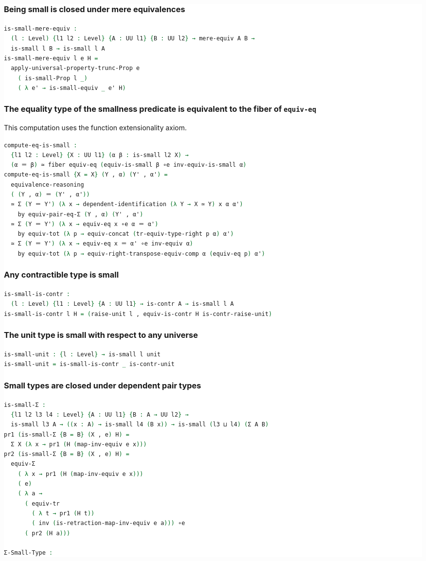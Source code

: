 ### Being small is closed under mere equivalences

```agda
is-small-mere-equiv :
  (l : Level) {l1 l2 : Level} {A : UU l1} {B : UU l2} → mere-equiv A B →
  is-small l B → is-small l A
is-small-mere-equiv l e H =
  apply-universal-property-trunc-Prop e
    ( is-small-Prop l _)
    ( λ e' → is-small-equiv _ e' H)
```

### The equality type of the smallness predicate is equivalent to the fiber of `equiv-eq`

This computation uses the function extensionality axiom.

```agda
compute-eq-is-small :
  {l1 l2 : Level} {X : UU l1} (α β : is-small l2 X) →
  (α ＝ β) ≃ fiber equiv-eq (equiv-is-small β ∘e inv-equiv-is-small α)
compute-eq-is-small {X = X} (Y , α) (Y' , α') =
  equivalence-reasoning
  ( (Y , α) ＝ (Y' , α'))
  ≃ Σ (Y ＝ Y') (λ x → dependent-identification (λ Y → X ≃ Y) x α α')
    by equiv-pair-eq-Σ (Y , α) (Y' , α')
  ≃ Σ (Y ＝ Y') (λ x → equiv-eq x ∘e α ＝ α')
    by equiv-tot (λ p → equiv-concat (tr-equiv-type-right p α) α')
  ≃ Σ (Y ＝ Y') (λ x → equiv-eq x ＝ α' ∘e inv-equiv α)
    by equiv-tot (λ p → equiv-right-transpose-equiv-comp α (equiv-eq p) α')
```

### Any contractible type is small

```agda
is-small-is-contr :
  (l : Level) {l1 : Level} {A : UU l1} → is-contr A → is-small l A
is-small-is-contr l H = (raise-unit l , equiv-is-contr H is-contr-raise-unit)
```

### The unit type is small with respect to any universe

```agda
is-small-unit : {l : Level} → is-small l unit
is-small-unit = is-small-is-contr _ is-contr-unit
```

### Small types are closed under dependent pair types

```agda
is-small-Σ :
  {l1 l2 l3 l4 : Level} {A : UU l1} {B : A → UU l2} →
  is-small l3 A → ((x : A) → is-small l4 (B x)) → is-small (l3 ⊔ l4) (Σ A B)
pr1 (is-small-Σ {B = B} (X , e) H) =
  Σ X (λ x → pr1 (H (map-inv-equiv e x)))
pr2 (is-small-Σ {B = B} (X , e) H) =
  equiv-Σ
    ( λ x → pr1 (H (map-inv-equiv e x)))
    ( e)
    ( λ a →
      ( equiv-tr
        ( λ t → pr1 (H t))
        ( inv (is-retraction-map-inv-equiv e a))) ∘e
      ( pr2 (H a)))

Σ-Small-Type :
```